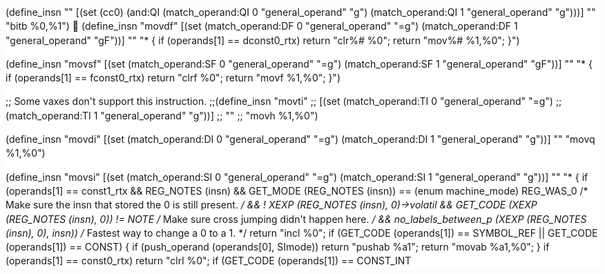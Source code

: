 (define_insn ""
  [(set (cc0)
	(and:QI (match_operand:QI 0 "general_operand" "g")
		(match_operand:QI 1 "general_operand" "g")))]
  ""
  "bitb %0,%1")

(define_insn "movdf"
  [(set (match_operand:DF 0 "general_operand" "=g")
	(match_operand:DF 1 "general_operand" "gF"))]
  ""
  "*
{
  if (operands[1] == dconst0_rtx)
    return \"clr%# %0\";
  return \"mov%# %1,%0\";
}")

(define_insn "movsf"
  [(set (match_operand:SF 0 "general_operand" "=g")
	(match_operand:SF 1 "general_operand" "gF"))]
  ""
  "*
{
  if (operands[1] == fconst0_rtx)
    return \"clrf %0\";
  return \"movf %1,%0\";
}")

;; Some vaxes don't support this instruction.
;;(define_insn "movti"
;;  [(set (match_operand:TI 0 "general_operand" "=g")
;;	(match_operand:TI 1 "general_operand" "g"))]
;;  ""
;;  "movh %1,%0")

(define_insn "movdi"
  [(set (match_operand:DI 0 "general_operand" "=g")
	(match_operand:DI 1 "general_operand" "g"))]
  ""
  "movq %1,%0")

(define_insn "movsi"
  [(set (match_operand:SI 0 "general_operand" "=g")
	(match_operand:SI 1 "general_operand" "g"))]
  ""
  "*
{ if (operands[1] == const1_rtx
      && REG_NOTES (insn)
      && GET_MODE (REG_NOTES (insn)) == (enum machine_mode) REG_WAS_0
      /* Make sure the insn that stored the 0 is still present.  */
      && ! XEXP (REG_NOTES (insn), 0)->volatil
      && GET_CODE (XEXP (REG_NOTES (insn), 0)) != NOTE
      /* Make sure cross jumping didn't happen here.  */
      && no_labels_between_p (XEXP (REG_NOTES (insn), 0), insn))
    /* Fastest way to change a 0 to a 1.  */
    return \"incl %0\";
  if (GET_CODE (operands[1]) == SYMBOL_REF || GET_CODE (operands[1]) == CONST)
    {
      if (push_operand (operands[0], SImode))
	return \"pushab %a1\";
      return \"movab %a1,%0\";
    }
  if (operands[1] == const0_rtx)
    return \"clrl %0\";
  if (GET_CODE (operands[1]) == CONST_INT